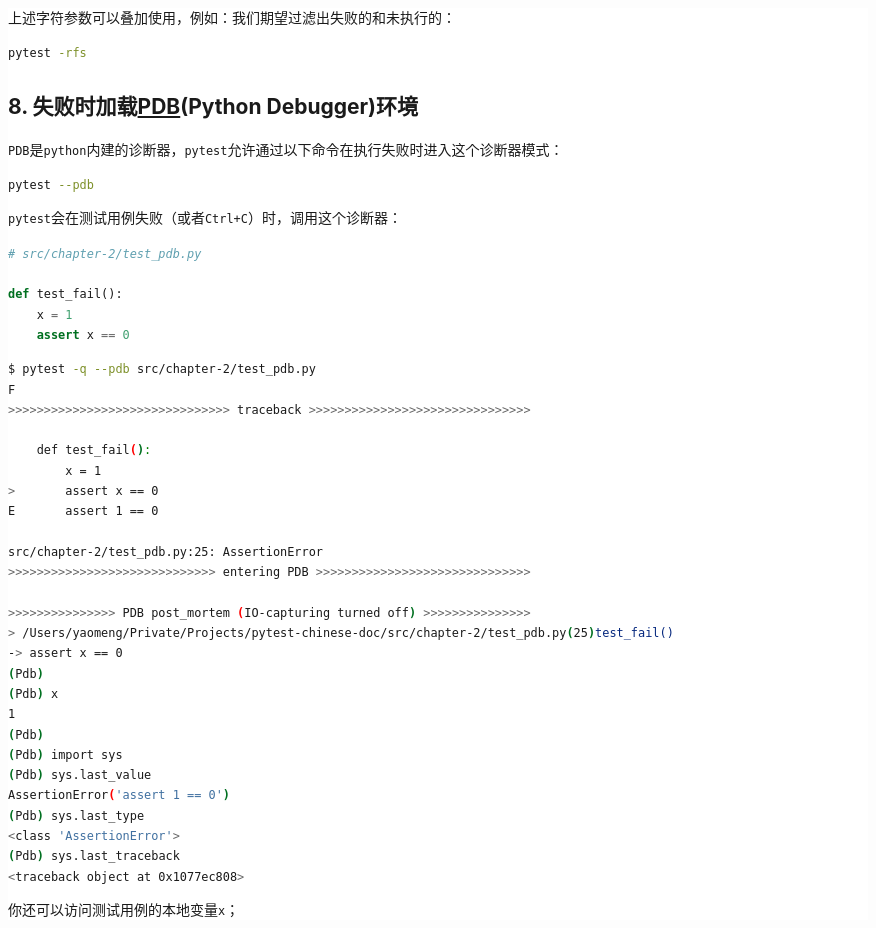 上述字符参数可以叠加使用，例如：我们期望过滤出失败的和未执行的：

```bash
pytest -rfs
```


## 8. **失败时加载[PDB](https://docs.python.org/3/library/pdb.html)(Python Debugger)环境**
`PDB`是`python`内建的诊断器，`pytest`允许通过以下命令在执行失败时进入这个诊断器模式：

```bash
pytest --pdb
```

`pytest`会在测试用例失败（或者`Ctrl+C`）时，调用这个诊断器：

```python
# src/chapter-2/test_pdb.py

def test_fail():
    x = 1
    assert x == 0
```

```bash
$ pytest -q --pdb src/chapter-2/test_pdb.py 
F
>>>>>>>>>>>>>>>>>>>>>>>>>>>>>>> traceback >>>>>>>>>>>>>>>>>>>>>>>>>>>>>>>

    def test_fail():
        x = 1
>       assert x == 0
E       assert 1 == 0

src/chapter-2/test_pdb.py:25: AssertionError
>>>>>>>>>>>>>>>>>>>>>>>>>>>>> entering PDB >>>>>>>>>>>>>>>>>>>>>>>>>>>>>>

>>>>>>>>>>>>>>> PDB post_mortem (IO-capturing turned off) >>>>>>>>>>>>>>>
> /Users/yaomeng/Private/Projects/pytest-chinese-doc/src/chapter-2/test_pdb.py(25)test_fail()
-> assert x == 0
(Pdb) 
(Pdb) x
1
(Pdb) 
(Pdb) import sys
(Pdb) sys.last_value
AssertionError('assert 1 == 0')
(Pdb) sys.last_type
<class 'AssertionError'>
(Pdb) sys.last_traceback
<traceback object at 0x1077ec808>
```

你还可以访问测试用例的本地变量`x`；
